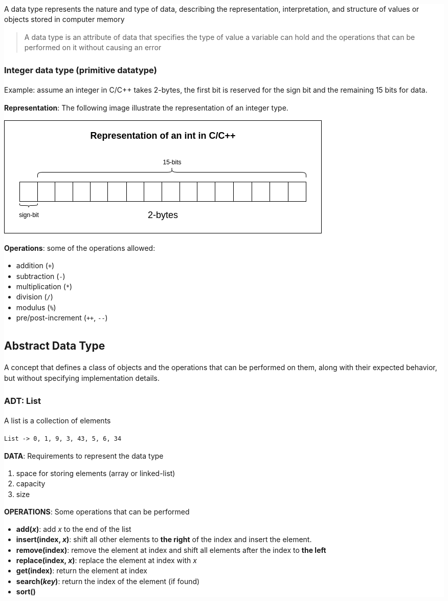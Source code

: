 A data type represents the nature and type of data, describing the representation, interpretation, and structure of values or objects stored in computer memory

>A data type is an attribute of data that specifies the type of value a variable can hold and the operations that can be performed on it without causing an error

### Integer data type (primitive datatype)
Example: assume an integer in C/C++ takes 2-bytes, the first bit is reserved for the sign bit and the remaining 15 bits for data.

**Representation**:
The following image illustrate the representation of an integer type.

![integer-representation](/assets/integer-type.png)

**Operations**:
some of the operations allowed:
- addition (`+`)
- subtraction (`-`)
- multiplication (`*`)
- division (`/`)
- modulus (`%`)
- pre/post-increment (`++`, `--`)

## Abstract Data Type
A concept that defines a class of objects and the operations that can be performed on them, along with their expected behavior, but without specifying implementation details.

### ADT: List
A list is a collection of elements
```
List -> 0, 1, 9, 3, 43, 5, 6, 34
```
**DATA**:
Requirements to represent the data type
1. space for storing elements (array or linked-list)
2. capacity
3. size

**OPERATIONS**:
Some operations that can be performed
- **add(*x*)**: add *x* to the end of the list
- **insert(index, *x*)**: shift all other elements to **the right** of the index and insert the element.
- **remove(index)**: remove the element at index and shift all elements after the index to **the left**
- **replace(index, *x*)**: replace the element at index with *x*
- **get(index)**: return the element at index
- **search(*key*)**: return the index of the element (if found)
- **sort()**
